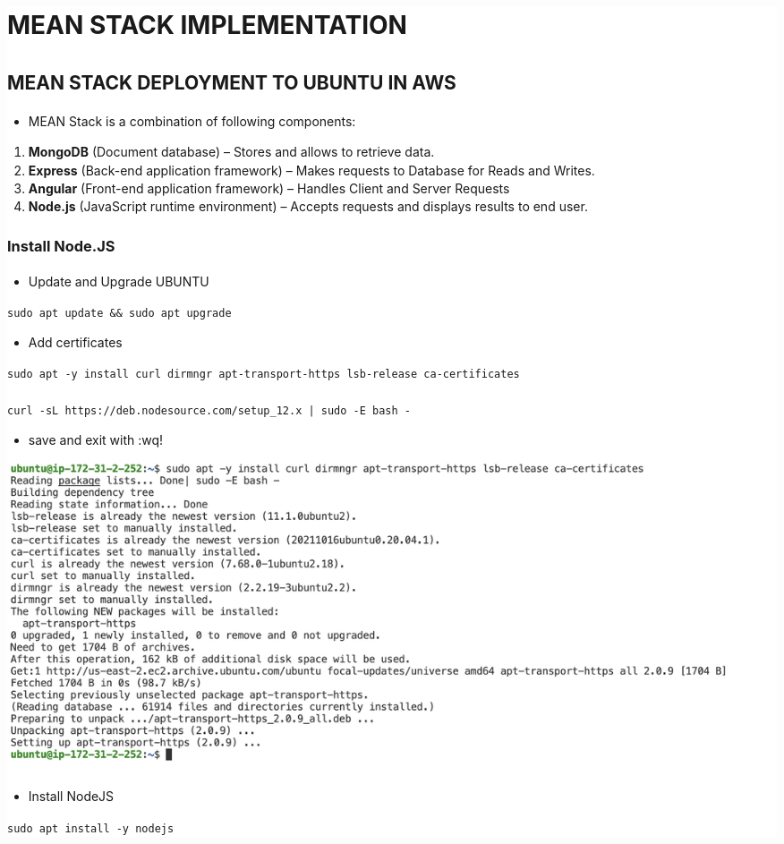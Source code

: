 # **MEAN STACK IMPLEMENTATION**

## **MEAN STACK DEPLOYMENT TO UBUNTU IN AWS**

- MEAN Stack is a combination of following components:
1. **MongoDB** (Document database) – Stores and allows to retrieve data.
2. **Express** (Back-end application framework) – Makes requests to Database for Reads and Writes.
3. **Angular** (Front-end application framework) – Handles Client and Server Requests
4. **Node.js** (JavaScript runtime environment) – Accepts requests and displays results to end user.

### **Install Node.JS**

- Update and Upgrade UBUNTU

`sudo apt update && sudo apt upgrade`

- Add certificates

```
sudo apt -y install curl dirmngr apt-transport-https lsb-release ca-certificates

curl -sL https://deb.nodesource.com/setup_12.x | sudo -E bash -
```

- save and exit with :wq!

![certificate status](./imagess/CertificateStatus.png)

- Install NodeJS

`sudo apt install -y nodejs`
